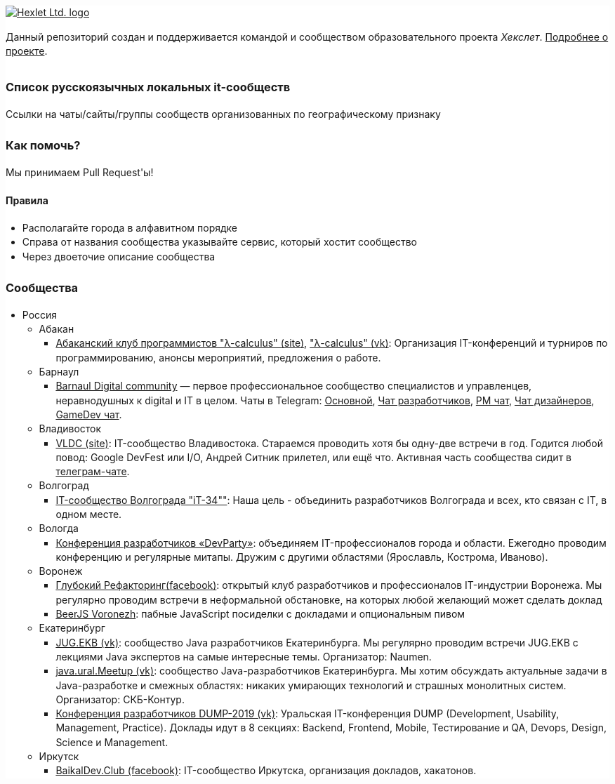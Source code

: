 ##
[![Hexlet Ltd. logo](https://raw.githubusercontent.com/Hexlet/hexletguides.github.io/master/images/hexlet_logo128.png)](https://ru.hexlet.io/pages/about?utm_source=github&utm_medium=link&utm_campaign=ru-local-communities)

Данный репозиторий создан и поддерживается командой и сообществом образовательного проекта _Хекслет_. [Подробнее о проекте](https://ru.hexlet.io/pages/about?utm_source=github&utm_medium=link&utm_campaign=ru-local-communities).
##

### Список русскоязычных локальных it-сообществ

Ссылки на чаты/сайты/группы сообществ организованных по географическому признаку

### Как помочь?

Мы принимаем Pull Request'ы!

#### Правила

* Располагайте города в алфавитном порядке
* Справа от названия сообщества указывайте сервис, который хостит сообщество
* Через двоеточие описание сообщества

### Сообщества

* Россия
  * Абакан
      * [Абаканский клуб программистов "λ-calculus" (site)](http://lambda-calculus.ru/), ["λ-calculus" (vk)](https://vk.com/lambda_club): Организация IT-конференций и турниров по программированию, анонсы мероприятий, предложения о работе.
  * Барнаул
      * [Barnaul Digital community](https://vk.com/digicombarnaul) — первое профессиональное сообщество специалистов и управленцев, неравнодушных к digital и IT в целом. Чаты в Telegram: [Основной](https://t.me/dmcbarnaul), [Чат разработчиков](https://t.me/devbarnaul), [PM чат](https://t.me/pmbrn), [Чат дизайнеров](https://t.me/designbrn), [GameDev чат](https://t.me/brn_gamedev).
  * Владивосток
      * [VLDC (site)](https://vldc.org): IT-сообщество Владивостока. Стараемся проводить хотя бы одну-две встречи в год. Годится любой повод: Google DevFest или I/O, Андрей Ситник прилетел, или ещё что. Активная часть сообщества сидит в [телеграм-чате](https://t.me/vldchat).
  * Волгоград
      * [IT-сообщество Волгограда "iT-34""](https://vk.com/it34_community): Наша цель - объединить разработчиков Волгограда и всех, кто связан с IT, в одном месте.
  * Вологда
      * [Конференция разработчиков «DevParty»](https://devparty.ru): объединяем IT-профессионалов города и области. Ежегодно проводим конференцию и регулярные митапы. Дружим с другими областями (Ярославль, Кострома, Иваново).
  * Воронеж
      * [Глубокий Рефакторинг(facebook)](https://www.facebook.com/groups/deeprefactoring/): открытый клуб разработчиков и профессионалов IT-индустрии Воронежа. Мы регулярно проводим встречи в неформальной обстановке, на которых любой желающий может сделать доклад
      * [BeerJS Voronezh](https://github.com/beerjs/voronezh): пабные JavaScript посиделки с докладами и опциональным пивом
  * Екатеринбург
      * [JUG.EKB (vk)](https://vk.com/jugekb): cообщество Java разработчиков Екатеринбурга. Мы регулярно проводим встречи JUG.EKB с лекциями Java экспертов на самые интересные темы. Организатор: Naumen.
      * [java.ural.Meetup (vk)](https://vk.com/java.ural.meetup): cообщество Java-разработчиков Екатеринбурга. Мы хотим обсуждать актуальные задачи в Java-разработке и смежных областях: никаких умирающих технологий и страшных монолитных систем. Организатор: СКБ-Контур.
      * [Конференция разработчиков DUMP-2019 (vk)](https://vk.com/dumpconf): Уральская IT-конференция DUMP (Development, Usability, Management, Practice). Доклады идут в 8 секциях: Backend, Frontend, Mobile, Тестирование и QA, Devops, Design, Science и Management.
  * Иркутск
      * [BaikalDev.Club (facebook)](https://www.facebook.com/BaikalDev.Club/): IT-сообщество Иркутска, организация докладов, хакатонов.